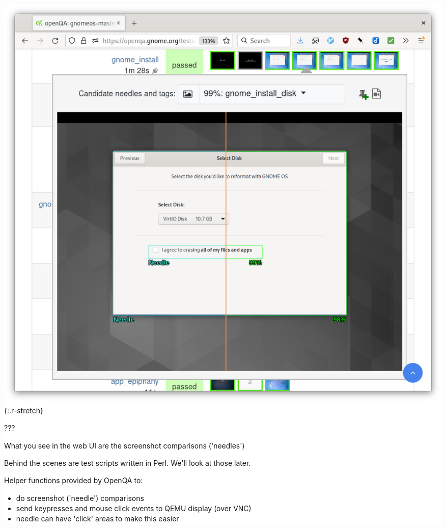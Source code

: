 ![OpenQA 'gnome\_install' test](./images/openqa-ui-needle-install.png){:.r-stretch}

???

What you see in the web UI are the screenshot comparisons ('needles')

Behind the scenes are test scripts written in Perl. We'll look at those later.

Helper functions provided by OpenQA to:

  * do screenshot ('needle') comparisons
  * send keypresses and mouse click events to QEMU display (over VNC)
  * needle can have 'click' areas to make this easier
